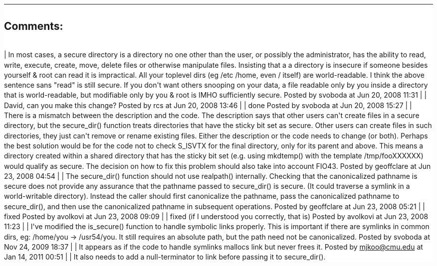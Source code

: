 ------------------------------------------------------------------------
[](https://wiki.sei.cmu.edu/confluence/pages/viewpage.action?pageId=87152146) [](../c/Rec_%2009_%20Input%20Output%20_FIO_) [](../c/FIO17-C_%20Do%20not%20rely%20on%20an%20ending%20null%20character%20when%20using%20fread__)
## Comments:

|  |
| ----|
| 
In most cases, a secure directory is a directory no one other than the user, or possibly the administrator, has the ability to read, write, execute, create, move, delete files or otherwise manipulate files.
Insisting that a a directory is insecure if someone besides yourself & root can read it is impractical. All your toplevel dirs (eg /etc /home, even / itself) are world-readable. I think the above sentence sans "read" is still secure. If you don't want others snooping on your data, a file readable only by you inside a directory that is world-readable, but modifiable only by you & root is IMHO sufficiently secure.
                                        Posted by svoboda at Jun 20, 2008 11:31
                                     |
| David, can you make this change?
                                        Posted by rcs at Jun 20, 2008 13:46
                                     |
| done
                                        Posted by svoboda at Jun 20, 2008 15:27
                                     |
| There is a mismatch between the description and the code.  The description says that other users can't create files in a secure directory, but the secure_dir() function treats directories that have the sticky bit set as secure.  Other users can create files in such directories, they just can't remove or rename existing files.
Either the description or the code needs to change (or both).  Perhaps the best solution would be for the code not to check S_ISVTX for the final directory, only for its parent and above.  This means a directory created within a shared directory that has the sticky bit set (e.g. using mkdtemp() with the template /tmp/fooXXXXXX) would qualify as secure.  The decision on how to fix this problem should also take into account FIO43.
                                        Posted by geoffclare at Jun 23, 2008 04:54
                                     |
| The secure_dir() function should not use realpath() internally.  Checking that the canonicalized pathname is secure does not provide any assurance that the pathname passed to secure_dir() is secure.  (It could traverse a symlink in a world-writable directory).  Instead the caller should first canonicalize the pathname, pass the canonicalized pathname to secure_dir(), and then use the canonicalized pathname in subsequent operations.
                                        Posted by geoffclare at Jun 23, 2008 05:21
                                     |
| fixed
                                        Posted by avolkovi at Jun 23, 2008 09:09
                                     |
| fixed (if I understood you correctly, that is)
                                        Posted by avolkovi at Jun 23, 2008 11:23
                                     |
| I've modified the is_secure() function to handle symbolic links properly. This is important if there are symlinks in common dirs, eg: /home/you -> /usr54/you.  It still requires an absolute path, but the path need not be canonicalized.
                                        Posted by svoboda at Nov 24, 2009 18:37
                                     |
| It appears as if the code to handle symlinks mallocs link but never frees it.
                                        Posted by mjkoo@cmu.edu at Jan 14, 2011 00:51
                                     |
| It also needs to add a null-terminator to link before passing it to secure_dir().